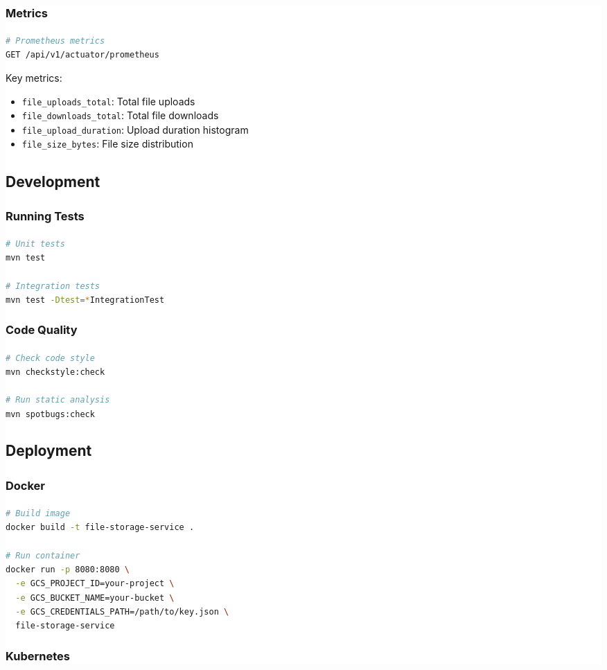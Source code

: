 ### Metrics

```bash
# Prometheus metrics
GET /api/v1/actuator/prometheus
```

Key metrics:

- `file_uploads_total`: Total file uploads
- `file_downloads_total`: Total file downloads
- `file_upload_duration`: Upload duration histogram
- `file_size_bytes`: File size distribution

## Development

### Running Tests

```bash
# Unit tests
mvn test

# Integration tests
mvn test -Dtest=*IntegrationTest
```

### Code Quality

```bash
# Check code style
mvn checkstyle:check

# Run static analysis
mvn spotbugs:check
```

## Deployment

### Docker

```bash
# Build image
docker build -t file-storage-service .

# Run container
docker run -p 8080:8080 \
  -e GCS_PROJECT_ID=your-project \
  -e GCS_BUCKET_NAME=your-bucket \
  -e GCS_CREDENTIALS_PATH=/path/to/key.json \
  file-storage-service
```

### Kubernetes
